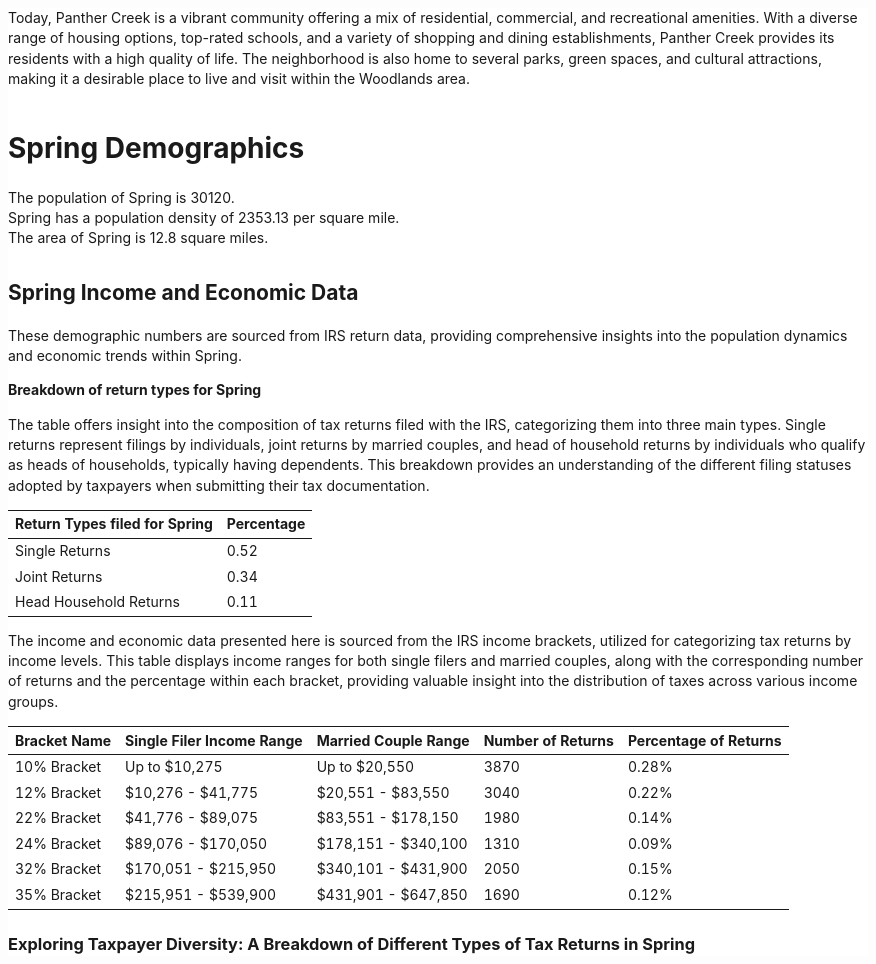 Today, Panther Creek is a vibrant community offering a mix of residential, commercial, and recreational amenities. With a diverse range of housing options, top-rated schools, and a variety of shopping and dining establishments, Panther Creek provides its residents with a high quality of life. The neighborhood is also home to several parks, green spaces, and cultural attractions, making it a desirable place to live and visit within the Woodlands area.

# Spring Demographics

The population of Spring is 30120.  
Spring has a population density of 2353.13 per square mile.  
The area of Spring is 12.8 square miles.  

## Spring Income and Economic Data

These demographic numbers are sourced from IRS return data, providing comprehensive insights into the population dynamics and economic trends within Spring.

**Breakdown of return types for Spring**

The table offers insight into the composition of tax returns filed with the IRS, categorizing them into three main types. Single returns represent filings by individuals, joint returns by married couples, and head of household returns by individuals who qualify as heads of households, typically having dependents. This breakdown provides an understanding of the different filing statuses adopted by taxpayers when submitting their tax documentation.

| Return Types filed for Spring                              | Percentage          |
|----------------------------------------------------------|---------------------|
| Single Returns                                            | 0.52 |
| Joint Returns                                             | 0.34 |
| Head Household Returns                                    | 0.11 |

The income and economic data presented here is sourced from the IRS income brackets, utilized for categorizing tax returns by income levels. This table displays income ranges for both single filers and married couples, along with the corresponding number of returns and the percentage within each bracket, providing valuable insight into the distribution of taxes across various income groups.

| Bracket Name       | Single Filer Income Range | Married Couple Range | Number of Returns | Percentage of Returns |
|--------------------|----------------------------|----------------------|-------------------|-----------------------|
| 10% Bracket        | Up to $10,275              | Up to $20,550        | 3870 | 0.28% |
| 12% Bracket        | $10,276 - $41,775          | $20,551 - $83,550    | 3040 | 0.22% |
| 22% Bracket        | $41,776 - $89,075          | $83,551 - $178,150   | 1980 | 0.14% |
| 24% Bracket        | $89,076 - $170,050         | $178,151 - $340,100  | 1310 | 0.09% |
| 32% Bracket        | $170,051 - $215,950        | $340,101 - $431,900  | 2050 | 0.15% |
| 35% Bracket        | $215,951 - $539,900        | $431,901 - $647,850  | 1690 | 0.12% |

### Exploring Taxpayer Diversity: A Breakdown of Different Types of Tax Returns in Spring
